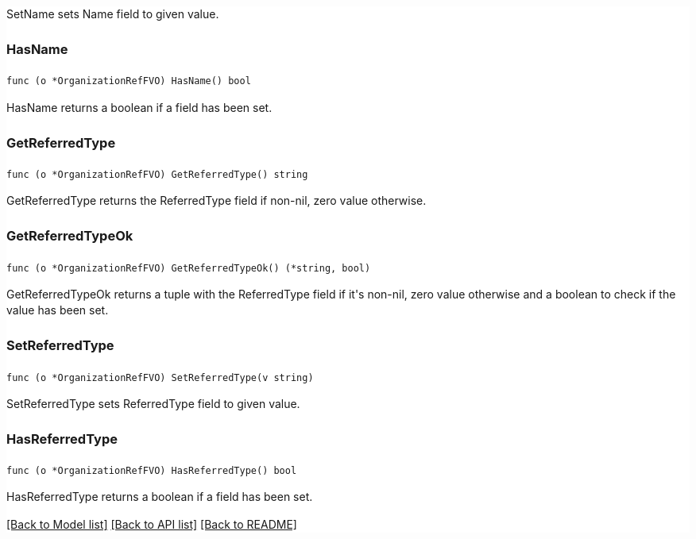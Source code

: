 SetName sets Name field to given value.

### HasName

`func (o *OrganizationRefFVO) HasName() bool`

HasName returns a boolean if a field has been set.

### GetReferredType

`func (o *OrganizationRefFVO) GetReferredType() string`

GetReferredType returns the ReferredType field if non-nil, zero value otherwise.

### GetReferredTypeOk

`func (o *OrganizationRefFVO) GetReferredTypeOk() (*string, bool)`

GetReferredTypeOk returns a tuple with the ReferredType field if it's non-nil, zero value otherwise
and a boolean to check if the value has been set.

### SetReferredType

`func (o *OrganizationRefFVO) SetReferredType(v string)`

SetReferredType sets ReferredType field to given value.

### HasReferredType

`func (o *OrganizationRefFVO) HasReferredType() bool`

HasReferredType returns a boolean if a field has been set.


[[Back to Model list]](../README.md#documentation-for-models) [[Back to API list]](../README.md#documentation-for-api-endpoints) [[Back to README]](../README.md)


